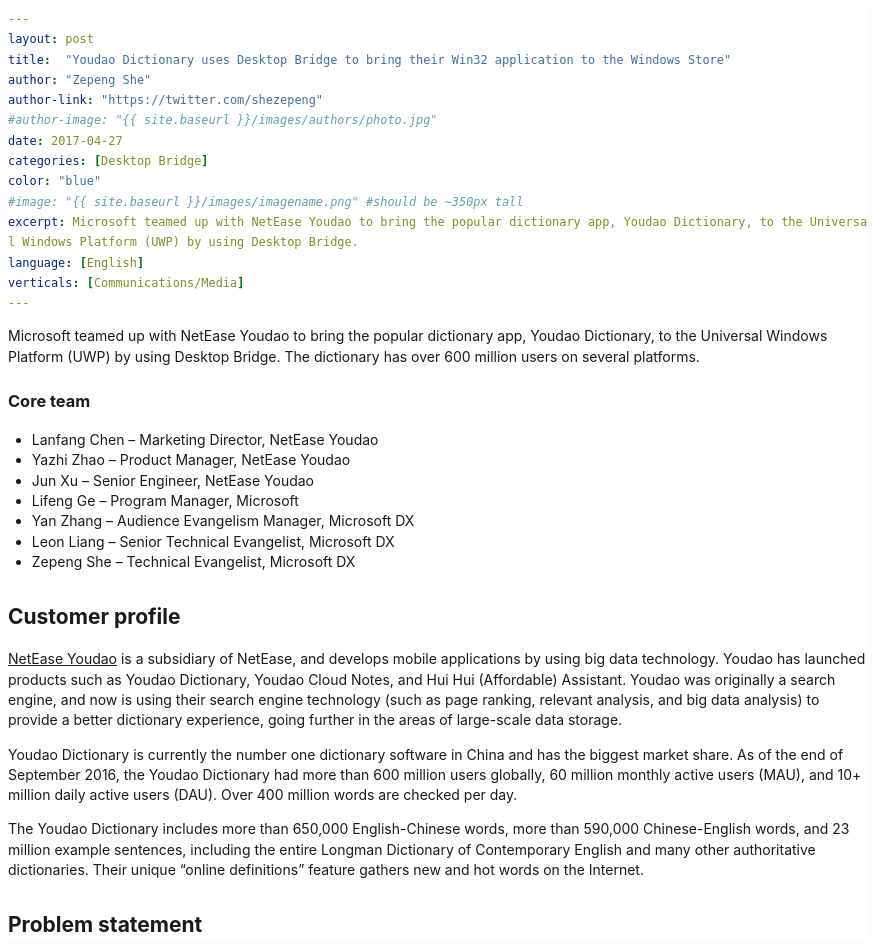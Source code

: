 ```yaml
---
layout: post
title:  "Youdao Dictionary uses Desktop Bridge to bring their Win32 application to the Windows Store"
author: "Zepeng She"
author-link: "https://twitter.com/shezepeng"
#author-image: "{{ site.baseurl }}/images/authors/photo.jpg"
date: 2017-04-27
categories: [Desktop Bridge]
color: "blue"
#image: "{{ site.baseurl }}/images/imagename.png" #should be ~350px tall
excerpt: Microsoft teamed up with NetEase Youdao to bring the popular dictionary app, Youdao Dictionary, to the Universal Windows Platform (UWP) by using Desktop Bridge. 
language: [English]
verticals: [Communications/Media]
---
```


Microsoft teamed up with NetEase Youdao to bring the popular dictionary app, Youdao Dictionary, to the Universal Windows Platform (UWP) by using Desktop Bridge. The dictionary has over 600 million users on several platforms.

### Core team
* Lanfang Chen – Marketing Director, NetEase Youdao
* Yazhi Zhao – Product Manager, NetEase Youdao
* Jun Xu – Senior Engineer, NetEase Youdao
* Lifeng Ge – Program Manager, Microsoft
* Yan Zhang – Audience Evangelism Manager, Microsoft DX
* Leon Liang – Senior Technical Evangelist, Microsoft DX
* Zepeng She – Technical Evangelist, Microsoft DX

## Customer profile
[NetEase Youdao](http://youdao.com/) is a subsidiary of NetEase, and develops mobile applications by using big data technology. Youdao has launched products such as Youdao Dictionary, Youdao Cloud Notes, and Hui Hui (Affordable) Assistant. Youdao was originally a search engine, and now is using their search engine technology (such as page ranking, relevant analysis, and big data analysis) to provide a better dictionary experience, going further in the areas of large-scale data storage. 

Youdao Dictionary is currently the number one dictionary software in China and has the biggest market share. As of the end of September 2016, the Youdao Dictionary had more than 600 million users globally, 60 million monthly active users (MAU), and 10+ million daily active users (DAU). Over 400 million words are checked per day.

The Youdao Dictionary includes more than 650,000 English-Chinese words, more than 590,000 Chinese-English words, and 23 million example sentences, including the entire Longman Dictionary of Contemporary English and many other authoritative dictionaries. Their unique “online definitions” feature gathers new and hot words on the Internet.

## Problem statement
